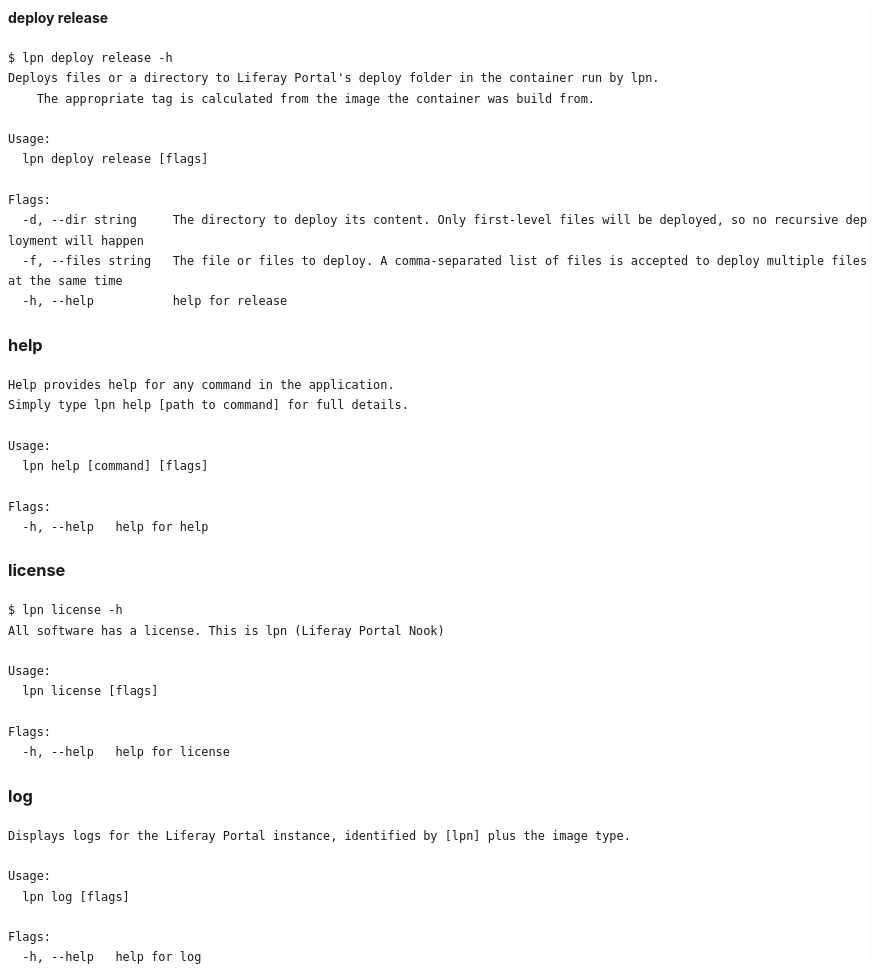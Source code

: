 #### deploy release

```shell
$ lpn deploy release -h
Deploys files or a directory to Liferay Portal's deploy folder in the container run by lpn.
	The appropriate tag is calculated from the image the container was build from.

Usage:
  lpn deploy release [flags]

Flags:
  -d, --dir string     The directory to deploy its content. Only first-level files will be deployed, so no recursive deployment will happen
  -f, --files string   The file or files to deploy. A comma-separated list of files is accepted to deploy multiple files at the same time
  -h, --help           help for release
```

### help

```shell
Help provides help for any command in the application.
Simply type lpn help [path to command] for full details.

Usage:
  lpn help [command] [flags]

Flags:
  -h, --help   help for help
```

### license

```shell
$ lpn license -h
All software has a license. This is lpn (Liferay Portal Nook)

Usage:
  lpn license [flags]

Flags:
  -h, --help   help for license
```

### log

```shell
Displays logs for the Liferay Portal instance, identified by [lpn] plus the image type.

Usage:
  lpn log [flags]

Flags:
  -h, --help   help for log
```
